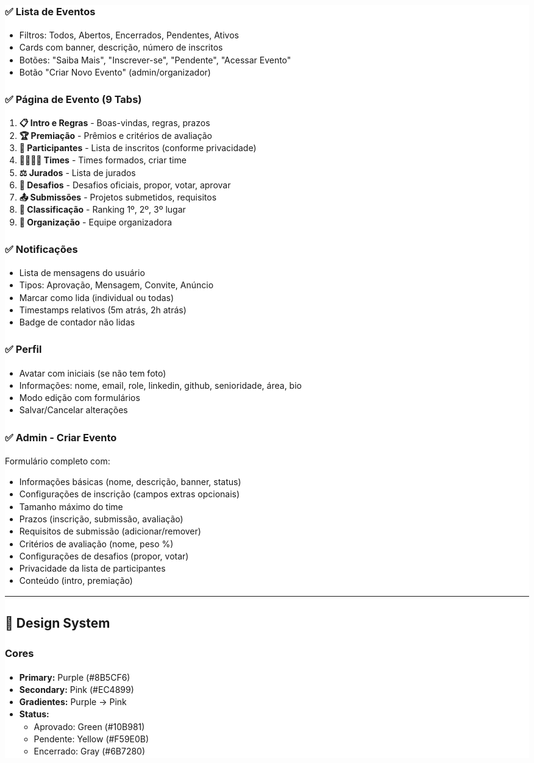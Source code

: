 ### ✅ Lista de Eventos
- Filtros: Todos, Abertos, Encerrados, Pendentes, Ativos
- Cards com banner, descrição, número de inscritos
- Botões: "Saiba Mais", "Inscrever-se", "Pendente", "Acessar Evento"
- Botão "Criar Novo Evento" (admin/organizador)

### ✅ Página de Evento (9 Tabs)
1. **📋 Intro e Regras** - Boas-vindas, regras, prazos
2. **🏆 Premiação** - Prêmios e critérios de avaliação
3. **👥 Participantes** - Lista de inscritos (conforme privacidade)
4. **👨‍👩‍👧‍👦 Times** - Times formados, criar time
5. **⚖️ Jurados** - Lista de jurados
6. **🎯 Desafios** - Desafios oficiais, propor, votar, aprovar
7. **📤 Submissões** - Projetos submetidos, requisitos
8. **🥇 Classificação** - Ranking 1º, 2º, 3º lugar
9. **🏢 Organização** - Equipe organizadora

### ✅ Notificações
- Lista de mensagens do usuário
- Tipos: Aprovação, Mensagem, Convite, Anúncio
- Marcar como lida (individual ou todas)
- Timestamps relativos (5m atrás, 2h atrás)
- Badge de contador não lidas

### ✅ Perfil
- Avatar com iniciais (se não tem foto)
- Informações: nome, email, role, linkedin, github, senioridade, área, bio
- Modo edição com formulários
- Salvar/Cancelar alterações

### ✅ Admin - Criar Evento
Formulário completo com:
- Informações básicas (nome, descrição, banner, status)
- Configurações de inscrição (campos extras opcionais)
- Tamanho máximo do time
- Prazos (inscrição, submissão, avaliação)
- Requisitos de submissão (adicionar/remover)
- Critérios de avaliação (nome, peso %)
- Configurações de desafios (propor, votar)
- Privacidade da lista de participantes
- Conteúdo (intro, premiação)

---

## 🎨 Design System

### Cores
- **Primary:** Purple (#8B5CF6)
- **Secondary:** Pink (#EC4899)
- **Gradientes:** Purple → Pink
- **Status:**
  - Aprovado: Green (#10B981)
  - Pendente: Yellow (#F59E0B)
  - Encerrado: Gray (#6B7280)

